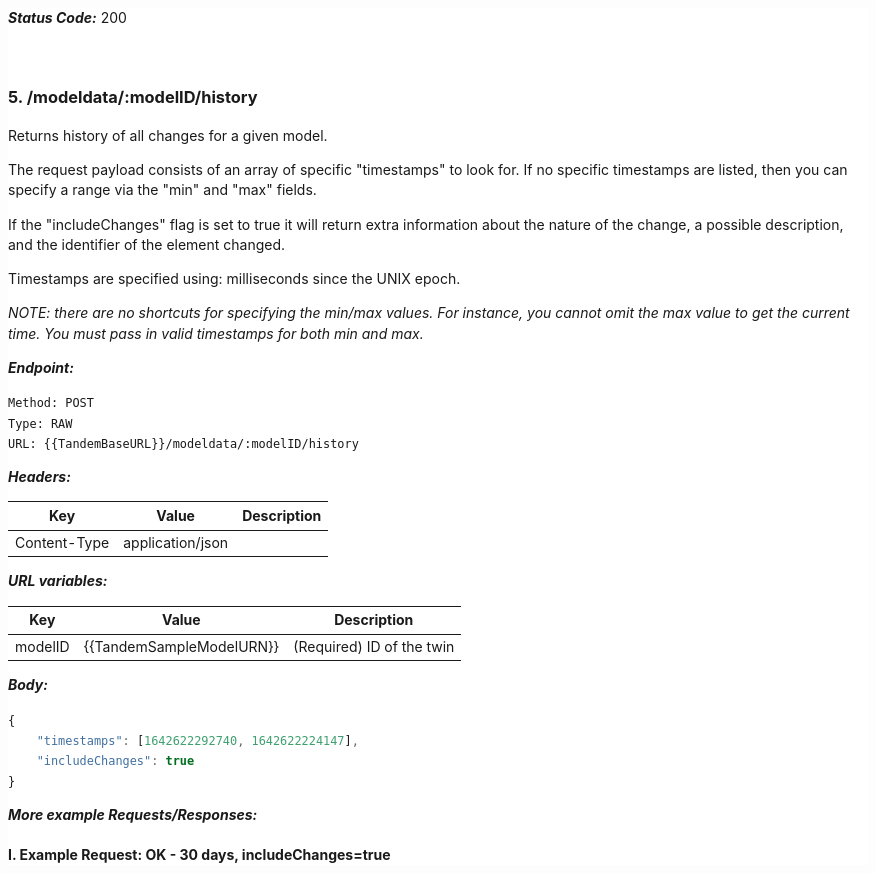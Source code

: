 ***Status Code:*** 200

<br>



### 5. /modeldata/:modelID/history


Returns history of all changes for a given model.

The request payload consists of an array of specific "timestamps" to look for. If no specific timestamps are listed, then you can specify a range via the "min" and "max" fields.

If the "includeChanges" flag is set to true it will return extra information about the nature of the change, a possible description, and the identifier of the element changed.

Timestamps are specified using: milliseconds since the UNIX epoch.

*NOTE: there are no shortcuts for specifying the min/max values. For instance, you cannot omit the max value to get the current time. You must pass in valid timestamps for both min and max.*


***Endpoint:***

```bash
Method: POST
Type: RAW
URL: {{TandemBaseURL}}/modeldata/:modelID/history
```


***Headers:***

| Key | Value | Description |
| --- | ------|-------------|
| Content-Type | application/json |  |



***URL variables:***

| Key | Value | Description |
| --- | ------|-------------|
| modelID | {{TandemSampleModelURN}} | (Required) ID of the twin |



***Body:***

```js        
{
    "timestamps": [1642622292740, 1642622224147],
    "includeChanges": true
}
```



***More example Requests/Responses:***


#### I. Example Request: OK - 30 days, includeChanges=true
